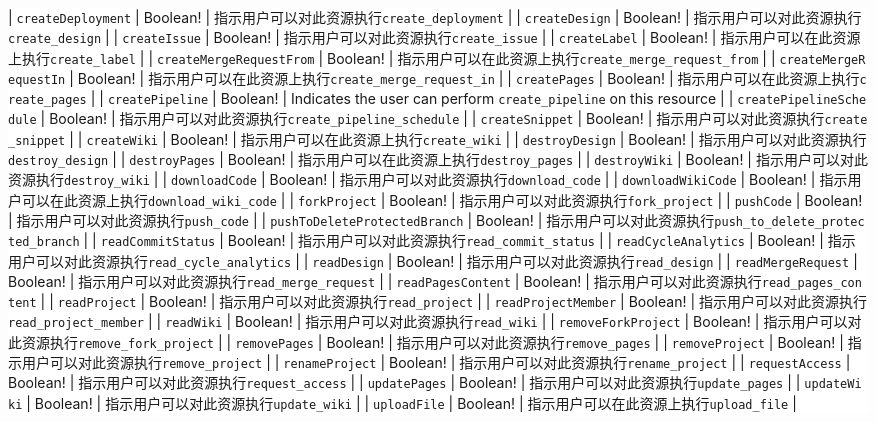 | `createDeployment` | Boolean! | 指示用户可以对此资源执行`create_deployment` |
| `createDesign` | Boolean! | 指示用户可以对此资源执行`create_design` |
| `createIssue` | Boolean! | 指示用户可以对此资源执行`create_issue` |
| `createLabel` | Boolean! | 指示用户可以在此资源上执行`create_label` |
| `createMergeRequestFrom` | Boolean! | 指示用户可以在此资源上执行`create_merge_request_from` |
| `createMergeRequestIn` | Boolean! | 指示用户可以在此资源上执行`create_merge_request_in` |
| `createPages` | Boolean! | 指示用户可以在此资源上执行`create_pages` |
| `createPipeline` | Boolean! | Indicates the user can perform `create_pipeline` on this resource |
| `createPipelineSchedule` | Boolean! | 指示用户可以对此资源执行`create_pipeline_schedule` |
| `createSnippet` | Boolean! | 指示用户可以对此资源执行`create_snippet` |
| `createWiki` | Boolean! | 指示用户可以在此资源上执行`create_wiki` |
| `destroyDesign` | Boolean! | 指示用户可以对此资源执行`destroy_design` |
| `destroyPages` | Boolean! | 指示用户可以在此资源上执行`destroy_pages` |
| `destroyWiki` | Boolean! | 指示用户可以对此资源执行`destroy_wiki` |
| `downloadCode` | Boolean! | 指示用户可以对此资源执行`download_code` |
| `downloadWikiCode` | Boolean! | 指示用户可以在此资源上执行`download_wiki_code` |
| `forkProject` | Boolean! | 指示用户可以对此资源执行`fork_project` |
| `pushCode` | Boolean! | 指示用户可以对此资源执行`push_code` |
| `pushToDeleteProtectedBranch` | Boolean! | 指示用户可以对此资源执行`push_to_delete_protected_branch` |
| `readCommitStatus` | Boolean! | 指示用户可以对此资源执行`read_commit_status` |
| `readCycleAnalytics` | Boolean! | 指示用户可以对此资源执行`read_cycle_analytics` |
| `readDesign` | Boolean! | 指示用户可以对此资源执行`read_design` |
| `readMergeRequest` | Boolean! | 指示用户可以对此资源执行`read_merge_request` |
| `readPagesContent` | Boolean! | 指示用户可以对此资源执行`read_pages_content` |
| `readProject` | Boolean! | 指示用户可以对此资源执行`read_project` |
| `readProjectMember` | Boolean! | 指示用户可以对此资源执行`read_project_member` |
| `readWiki` | Boolean! | 指示用户可以对此资源执行`read_wiki` |
| `removeForkProject` | Boolean! | 指示用户可以对此资源执行`remove_fork_project` |
| `removePages` | Boolean! | 指示用户可以对此资源执行`remove_pages` |
| `removeProject` | Boolean! | 指示用户可以对此资源执行`remove_project` |
| `renameProject` | Boolean! | 指示用户可以对此资源执行`rename_project` |
| `requestAccess` | Boolean! | 指示用户可以对此资源执行`request_access` |
| `updatePages` | Boolean! | 指示用户可以对此资源执行`update_pages` |
| `updateWiki` | Boolean! | 指示用户可以对此资源执行`update_wiki` |
| `uploadFile` | Boolean! | 指示用户可以在此资源上执行`upload_file` |

